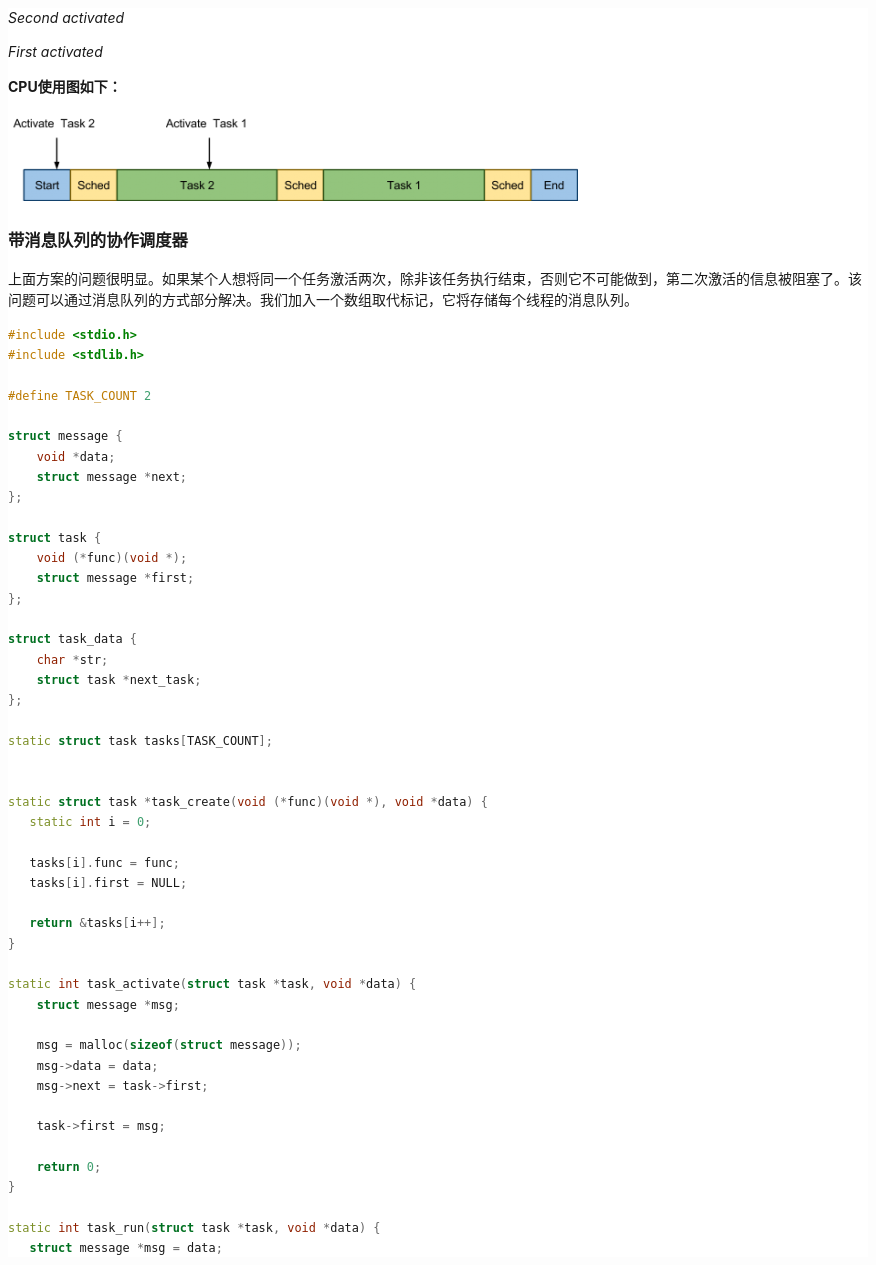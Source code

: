 *Second activated*

*First activated*

**CPU使用图如下：**

![CPU](/images/translating/os/thread3.png "Thread")

### 带消息队列的协作调度器

上面方案的问题很明显。如果某个人想将同一个任务激活两次，除非该任务执行结束，否则它不可能做到，第二次激活的信息被阻塞了。该问题可以通过消息队列的方式部分解决。我们加入一个数组取代标记，它将存储每个线程的消息队列。

```cpp
#include <stdio.h>
#include <stdlib.h>

#define TASK_COUNT 2

struct message {
    void *data;
    struct message *next;
};

struct task {
    void (*func)(void *);
    struct message *first;
};

struct task_data {
    char *str;
    struct task *next_task;
};

static struct task tasks[TASK_COUNT];


static struct task *task_create(void (*func)(void *), void *data) {
   static int i = 0;

   tasks[i].func = func;
   tasks[i].first = NULL;

   return &tasks[i++];
}

static int task_activate(struct task *task, void *data) {
    struct message *msg;

    msg = malloc(sizeof(struct message));
    msg->data = data;
    msg->next = task->first;

    task->first = msg;

    return 0;
}

static int task_run(struct task *task, void *data) {
   struct message *msg = data;
```